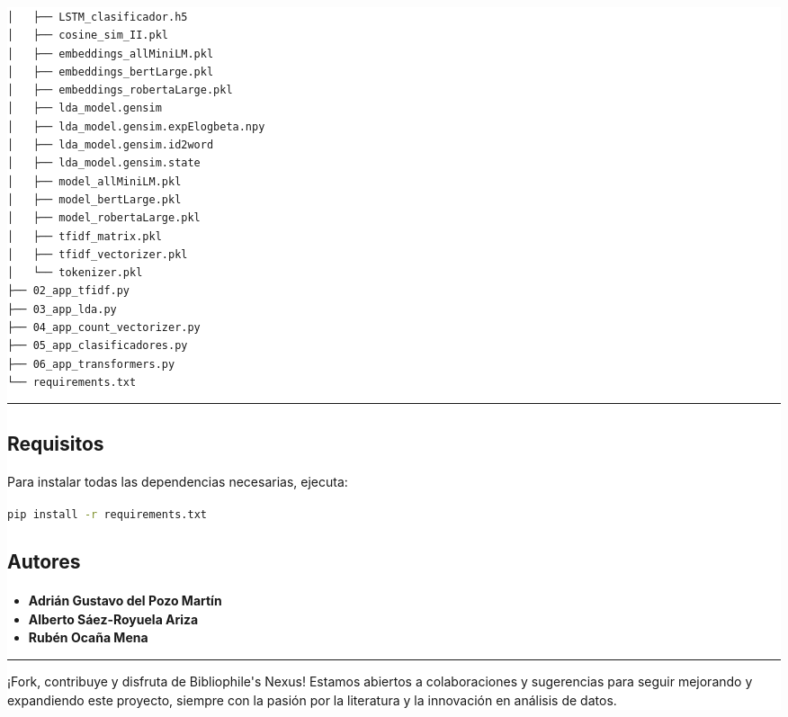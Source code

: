 ```
│   ├── LSTM_clasificador.h5
│   ├── cosine_sim_II.pkl
│   ├── embeddings_allMiniLM.pkl
│   ├── embeddings_bertLarge.pkl
│   ├── embeddings_robertaLarge.pkl
│   ├── lda_model.gensim
│   ├── lda_model.gensim.expElogbeta.npy
│   ├── lda_model.gensim.id2word
│   ├── lda_model.gensim.state
│   ├── model_allMiniLM.pkl
│   ├── model_bertLarge.pkl
│   ├── model_robertaLarge.pkl
│   ├── tfidf_matrix.pkl
│   ├── tfidf_vectorizer.pkl
│   └── tokenizer.pkl
├── 02_app_tfidf.py
├── 03_app_lda.py
├── 04_app_count_vectorizer.py
├── 05_app_clasificadores.py
├── 06_app_transformers.py
└── requirements.txt
```

---

## Requisitos

Para instalar todas las dependencias necesarias, ejecuta:

```bash
pip install -r requirements.txt
````

## Autores

- **Adrián Gustavo del Pozo Martín**
- **Alberto Sáez-Royuela Ariza**
- **Rubén Ocaña Mena**

---

¡Fork, contribuye y disfruta de Bibliophile's Nexus! Estamos abiertos a colaboraciones y sugerencias para seguir mejorando y expandiendo este proyecto, siempre con la pasión por la literatura y la innovación en análisis de datos.
